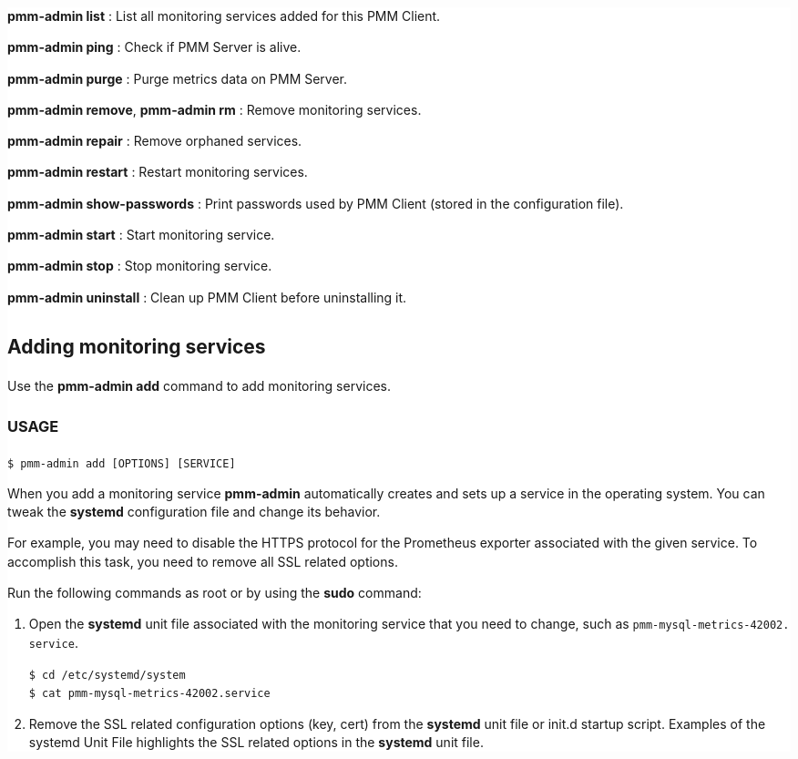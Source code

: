 **pmm-admin list**
:     List all monitoring services added for this PMM Client.

**pmm-admin ping**
:     Check if PMM Server is alive.

**pmm-admin purge**
:     Purge metrics data on PMM Server.

**pmm-admin remove**, **pmm-admin rm**
:     Remove monitoring services.

**pmm-admin repair**
:     Remove orphaned services.

**pmm-admin restart**
:     Restart monitoring services.

**pmm-admin show-passwords**
:     Print passwords used by PMM Client (stored in the configuration file).

**pmm-admin start**
:     Start monitoring service.

**pmm-admin stop**
:     Stop monitoring service.

**pmm-admin uninstall**
:     Clean up PMM Client before uninstalling it.

## Adding monitoring services

Use the **pmm-admin add** command to add monitoring services.

### USAGE

```
$ pmm-admin add [OPTIONS] [SERVICE]
```

When you add a monitoring service **pmm-admin** automatically creates and sets up a service in the operating system. You can tweak the **systemd** configuration file and change its behavior.

For example, you may need to disable the HTTPS protocol for the Prometheus exporter associated with the given service. To accomplish this task, you need to remove all SSL related options.

Run the following commands as root or by using the **sudo** command:

1. Open the **systemd** unit file associated with the monitoring service that you need to change, such as `pmm-mysql-metrics-42002.service`.

    ```
    $ cd /etc/systemd/system
    $ cat pmm-mysql-metrics-42002.service
    ```

2. Remove the SSL related configuration options (key, cert) from the **systemd** unit file or init.d startup script. Examples of the systemd Unit File highlights the SSL related options in the **systemd** unit file.
